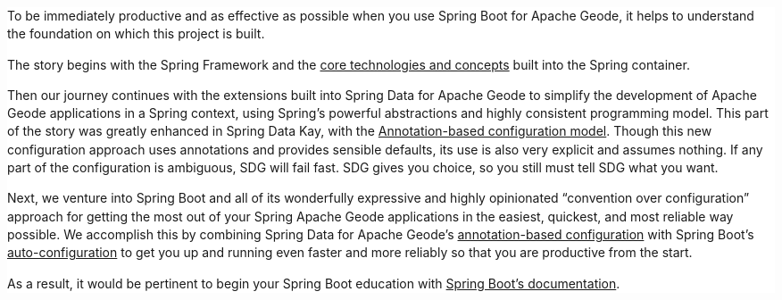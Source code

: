 <div class="sectionbody">

<div class="paragraph">

To be immediately productive and as effective as possible when you use
Spring Boot for Apache Geode, it helps to understand the foundation on
which this project is built.

</div>

<div class="paragraph">

The story begins with the Spring Framework and the [core technologies
and
concepts](https://docs.spring.io/spring/docs/current/spring-framework-reference/core.html#spring-core)
built into the Spring container.

</div>

<div class="paragraph">

Then our journey continues with the extensions built into Spring Data
for Apache Geode to simplify the development of Apache Geode
applications in a Spring context, using Spring’s powerful abstractions
and highly consistent programming model. This part of the story was
greatly enhanced in Spring Data Kay, with the [Annotation-based
configuration
model](https://docs.spring.io/spring-data/geode/docs/current/reference/html/#bootstrap-annotation-config).
Though this new configuration approach uses annotations and provides
sensible defaults, its use is also very explicit and assumes nothing. If
any part of the configuration is ambiguous, SDG will fail fast. SDG
gives you choice, so you still must tell SDG what you want.

</div>

<div class="paragraph">

Next, we venture into Spring Boot and all of its wonderfully expressive
and highly opinionated “convention over configuration” approach for
getting the most out of your Spring Apache Geode applications in the
easiest, quickest, and most reliable way possible. We accomplish this by
combining Spring Data for Apache Geode’s [annotation-based
configuration](https://docs.spring.io/spring-data/geode/docs/current/reference/html/#bootstrap-annotation-config)
with Spring Boot’s
[auto-configuration](https://docs.spring.io/spring-boot/docs/current/reference/html/#using-boot-auto-configuration)
to get you up and running even faster and more reliably so that you are
productive from the start.

</div>

<div class="paragraph">

As a result, it would be pertinent to begin your Spring Boot education
with [Spring Boot’s
documentation](https://docs.spring.io/spring-boot/docs/current/reference/html/#getting-started).
